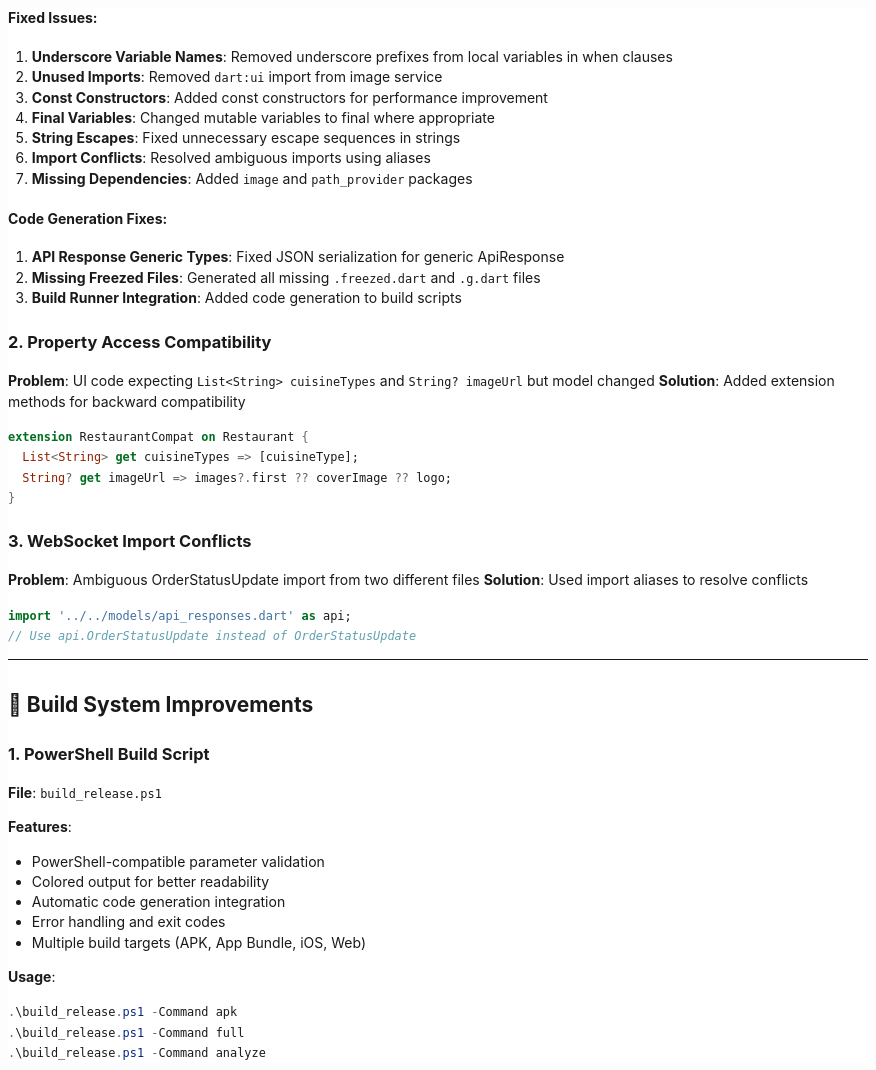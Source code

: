 #### Fixed Issues:
1. **Underscore Variable Names**: Removed underscore prefixes from local variables in when clauses
2. **Unused Imports**: Removed `dart:ui` import from image service
3. **Const Constructors**: Added const constructors for performance improvement
4. **Final Variables**: Changed mutable variables to final where appropriate
5. **String Escapes**: Fixed unnecessary escape sequences in strings
6. **Import Conflicts**: Resolved ambiguous imports using aliases
7. **Missing Dependencies**: Added `image` and `path_provider` packages

#### Code Generation Fixes:
1. **API Response Generic Types**: Fixed JSON serialization for generic ApiResponse<T>
2. **Missing Freezed Files**: Generated all missing `.freezed.dart` and `.g.dart` files
3. **Build Runner Integration**: Added code generation to build scripts

### 2. Property Access Compatibility
**Problem**: UI code expecting `List<String> cuisineTypes` and `String? imageUrl` but model changed
**Solution**: Added extension methods for backward compatibility

```dart
extension RestaurantCompat on Restaurant {
  List<String> get cuisineTypes => [cuisineType];
  String? get imageUrl => images?.first ?? coverImage ?? logo;
}
```

### 3. WebSocket Import Conflicts
**Problem**: Ambiguous OrderStatusUpdate import from two different files
**Solution**: Used import aliases to resolve conflicts

```dart
import '../../models/api_responses.dart' as api;
// Use api.OrderStatusUpdate instead of OrderStatusUpdate
```

---

## 🔧 Build System Improvements

### 1. PowerShell Build Script
**File**: `build_release.ps1`

**Features**:
- PowerShell-compatible parameter validation
- Colored output for better readability
- Automatic code generation integration
- Error handling and exit codes
- Multiple build targets (APK, App Bundle, iOS, Web)

**Usage**:
```powershell
.\build_release.ps1 -Command apk
.\build_release.ps1 -Command full
.\build_release.ps1 -Command analyze
```
